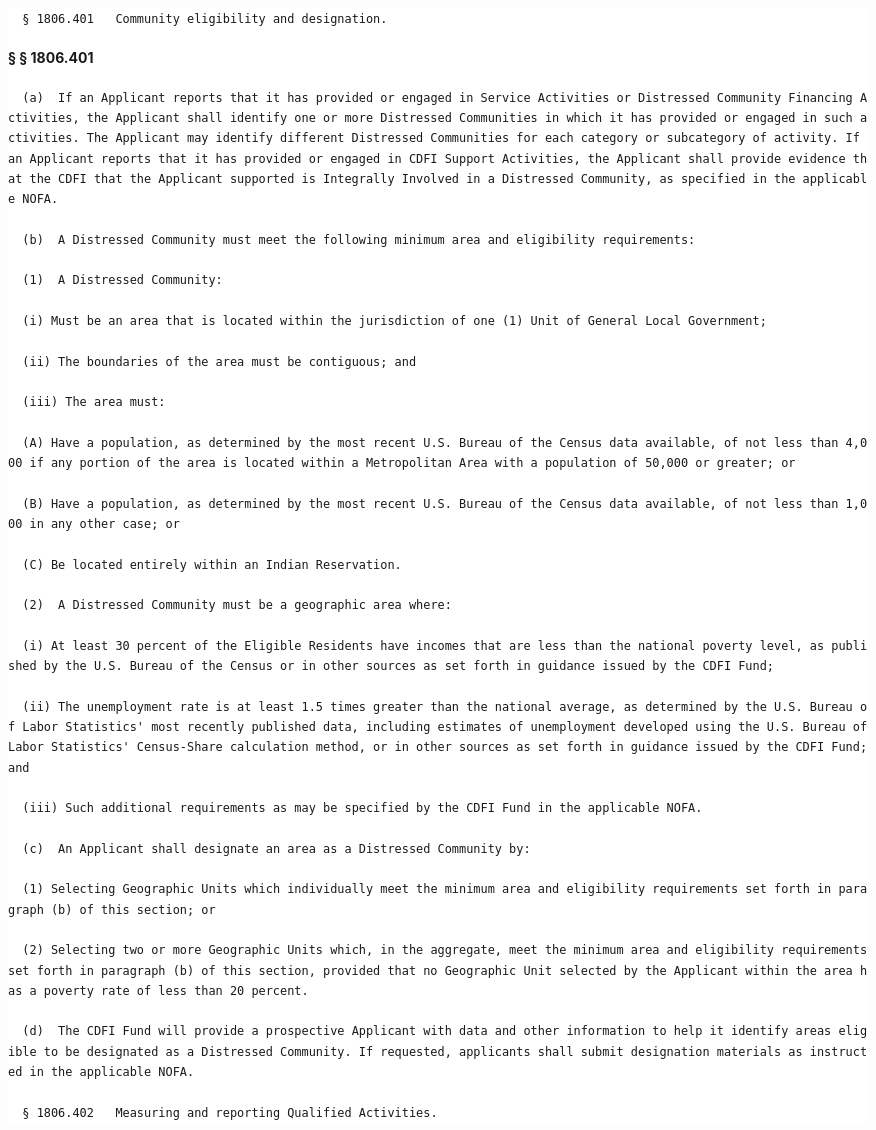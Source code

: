       § 1806.401   Community eligibility and designation.

#### § § 1806.401

      (a)  If an Applicant reports that it has provided or engaged in Service Activities or Distressed Community Financing Activities, the Applicant shall identify one or more Distressed Communities in which it has provided or engaged in such activities. The Applicant may identify different Distressed Communities for each category or subcategory of activity. If an Applicant reports that it has provided or engaged in CDFI Support Activities, the Applicant shall provide evidence that the CDFI that the Applicant supported is Integrally Involved in a Distressed Community, as specified in the applicable NOFA.

      (b)  A Distressed Community must meet the following minimum area and eligibility requirements:

      (1)  A Distressed Community:

      (i) Must be an area that is located within the jurisdiction of one (1) Unit of General Local Government;

      (ii) The boundaries of the area must be contiguous; and

      (iii) The area must:

      (A) Have a population, as determined by the most recent U.S. Bureau of the Census data available, of not less than 4,000 if any portion of the area is located within a Metropolitan Area with a population of 50,000 or greater; or

      (B) Have a population, as determined by the most recent U.S. Bureau of the Census data available, of not less than 1,000 in any other case; or

      (C) Be located entirely within an Indian Reservation.

      (2)  A Distressed Community must be a geographic area where:

      (i) At least 30 percent of the Eligible Residents have incomes that are less than the national poverty level, as published by the U.S. Bureau of the Census or in other sources as set forth in guidance issued by the CDFI Fund;

      (ii) The unemployment rate is at least 1.5 times greater than the national average, as determined by the U.S. Bureau of Labor Statistics' most recently published data, including estimates of unemployment developed using the U.S. Bureau of Labor Statistics' Census-Share calculation method, or in other sources as set forth in guidance issued by the CDFI Fund; and

      (iii) Such additional requirements as may be specified by the CDFI Fund in the applicable NOFA.

      (c)  An Applicant shall designate an area as a Distressed Community by:

      (1) Selecting Geographic Units which individually meet the minimum area and eligibility requirements set forth in paragraph (b) of this section; or

      (2) Selecting two or more Geographic Units which, in the aggregate, meet the minimum area and eligibility requirements set forth in paragraph (b) of this section, provided that no Geographic Unit selected by the Applicant within the area has a poverty rate of less than 20 percent.

      (d)  The CDFI Fund will provide a prospective Applicant with data and other information to help it identify areas eligible to be designated as a Distressed Community. If requested, applicants shall submit designation materials as instructed in the applicable NOFA.

      § 1806.402   Measuring and reporting Qualified Activities.
